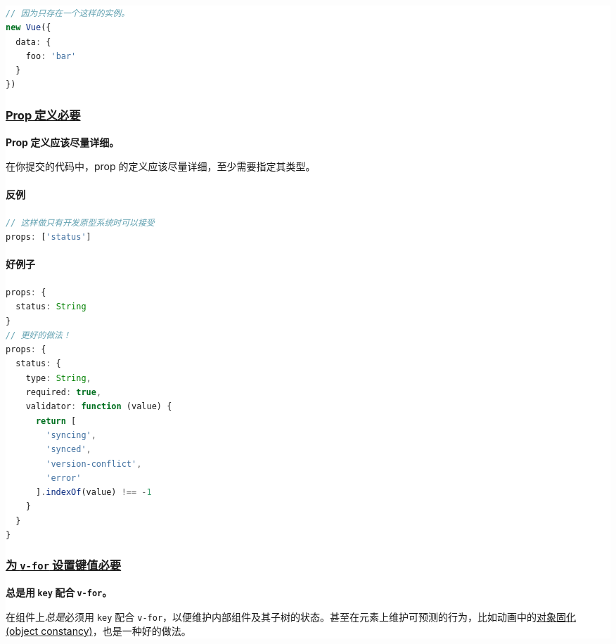 ```typescript
// 因为只存在一个这样的实例。
new Vue({
  data: {
    foo: 'bar'
  }
})
```

### [Prop 定义必要](https://v2.cn.vuejs.org/v2/style-guide/index.html#Prop-定义必要)

**Prop 定义应该尽量详细。**

在你提交的代码中，prop 的定义应该尽量详细，至少需要指定其类型。


#### 反例

```typescript
// 这样做只有开发原型系统时可以接受
props: ['status']
```

#### 好例子

```typescript
props: {
  status: String
}
// 更好的做法！
props: {
  status: {
    type: String,
    required: true,
    validator: function (value) {
      return [
        'syncing',
        'synced',
        'version-conflict',
        'error'
      ].indexOf(value) !== -1
    }
  }
}
```

### [为 `v-for` 设置键值必要](https://v2.cn.vuejs.org/v2/style-guide/index.html#为-v-for-设置键值必要)

**总是用 `key` 配合 `v-for`。**

在组件上*总是*必须用 `key` 配合 `v-for`，以便维护内部组件及其子树的状态。甚至在元素上维护可预测的行为，比如动画中的[对象固化 (object constancy)](https://bost.ocks.org/mike/constancy/)，也是一种好的做法。
